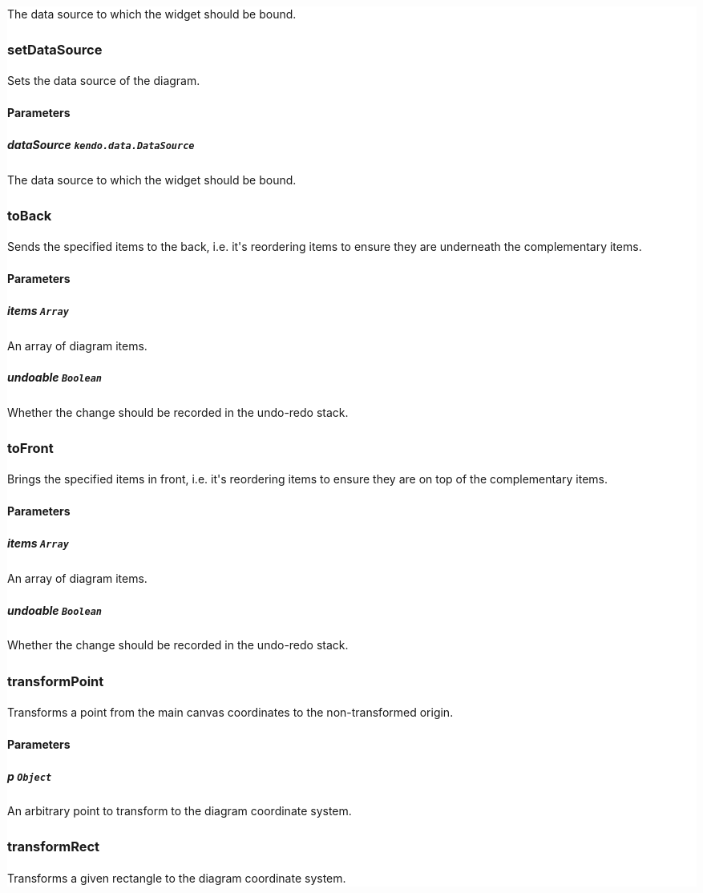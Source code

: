 The data source to which the widget should be bound.

### setDataSource

Sets the data source of the diagram.

#### Parameters

##### dataSource `kendo.data.DataSource`

The data source to which the widget should be bound.

### toBack

Sends the specified items to the back, i.e. it's reordering items to ensure they are underneath the complementary items.

#### Parameters

##### items `Array`

An array of diagram items.

##### undoable `Boolean`

Whether the change should be recorded in the undo-redo stack.

### toFront

Brings the specified items in front, i.e. it's reordering items to ensure they are on top of the complementary items.

#### Parameters

##### items `Array`

An array of diagram items.

##### undoable `Boolean`

Whether the change should be recorded in the undo-redo stack.

### transformPoint

Transforms a point from the main canvas coordinates to the non-transformed origin.

#### Parameters

##### p `Object`

An arbitrary point to transform to the diagram coordinate system.

### transformRect

Transforms a given rectangle to the diagram coordinate system.

